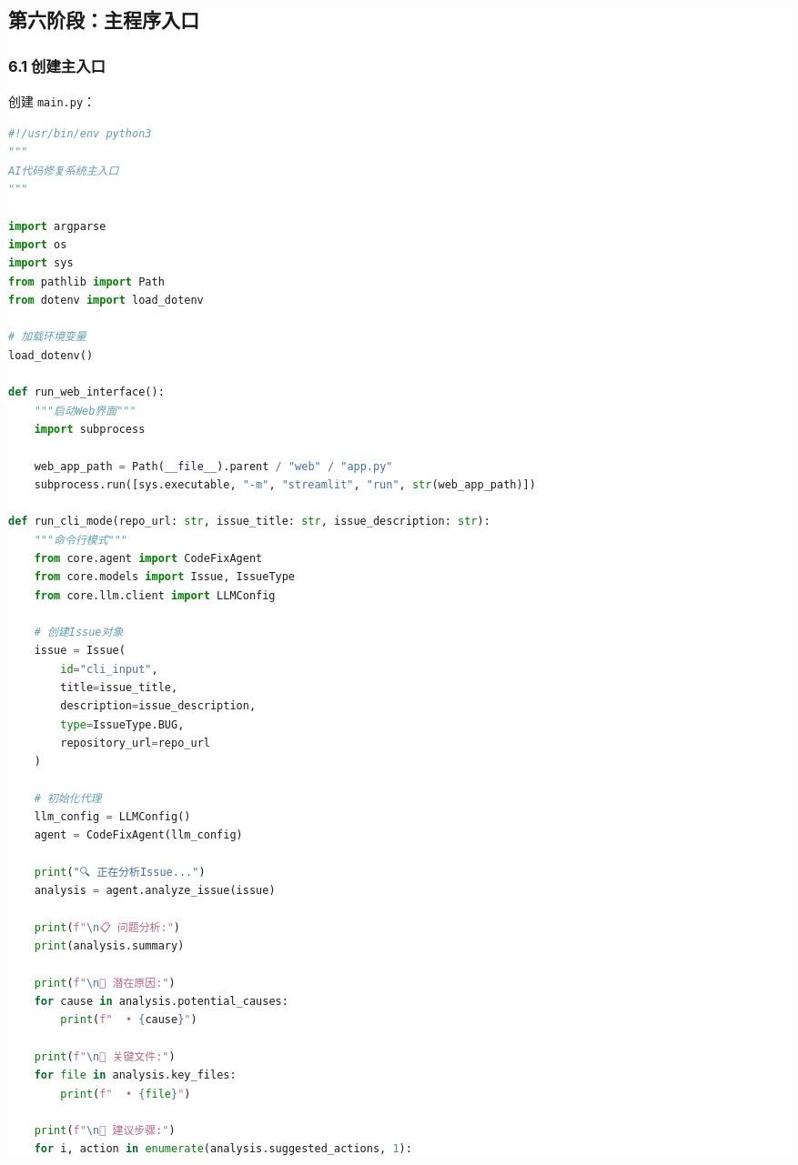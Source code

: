 ## 第六阶段：主程序入口

### 6.1 创建主入口

创建 `main.py`：

```python
#!/usr/bin/env python3
"""
AI代码修复系统主入口
"""

import argparse
import os
import sys
from pathlib import Path
from dotenv import load_dotenv

# 加载环境变量
load_dotenv()

def run_web_interface():
    """启动Web界面"""
    import subprocess
    
    web_app_path = Path(__file__).parent / "web" / "app.py"
    subprocess.run([sys.executable, "-m", "streamlit", "run", str(web_app_path)])

def run_cli_mode(repo_url: str, issue_title: str, issue_description: str):
    """命令行模式"""
    from core.agent import CodeFixAgent
    from core.models import Issue, IssueType
    from core.llm.client import LLMConfig
    
    # 创建Issue对象
    issue = Issue(
        id="cli_input",
        title=issue_title,
        description=issue_description,
        type=IssueType.BUG,
        repository_url=repo_url
    )
    
    # 初始化代理
    llm_config = LLMConfig()
    agent = CodeFixAgent(llm_config)
    
    print("🔍 正在分析Issue...")
    analysis = agent.analyze_issue(issue)
    
    print(f"\n📋 问题分析:")
    print(analysis.summary)
    
    print(f"\n🎯 潜在原因:")
    for cause in analysis.potential_causes:
        print(f"  • {cause}")
    
    print(f"\n📁 关键文件:")
    for file in analysis.key_files:
        print(f"  • {file}")
    
    print(f"\n🔧 建议步骤:")
    for i, action in enumerate(analysis.suggested_actions, 1):
```